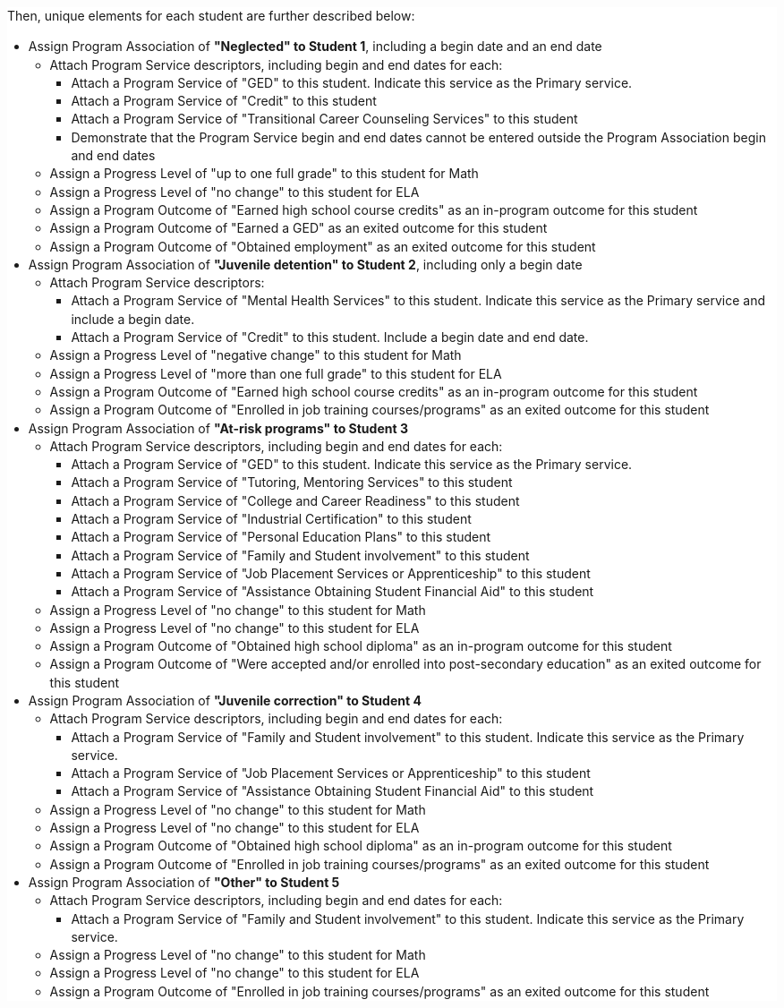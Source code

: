 Then, unique elements for each student are further described below:
 - Assign Program Association of **"Neglected" to Student 1**, including a begin date and an end date
   - Attach Program Service descriptors, including begin and end dates for each:
      - Attach a Program Service of "GED" to this student. Indicate this service as the Primary service.
      - Attach a Program Service of "Credit" to this student
      - Attach a Program Service of "Transitional Career Counseling Services" to        this student
      - Demonstrate that the Program Service begin and end dates cannot be entered outside the Program Association begin and end dates
   - Assign a Progress Level of "up to one full grade" to this student for Math
   - Assign a Progress Level of "no change" to this student for ELA
   - Assign a Program Outcome of "Earned high school course credits" as an in-program outcome for this student
   - Assign a Program Outcome of "Earned a GED" as an exited outcome for this student
   - Assign a Program Outcome of "Obtained employment" as an exited outcome for this student
 - Assign Program Association of **"Juvenile detention" to Student 2**, including only a begin date
    - Attach Program Service descriptors:
      - Attach a Program Service of "Mental Health Services" to this student. Indicate this service as the Primary service and include a begin date.
      - Attach a Program Service of "Credit" to this student. Include a begin date and end date.
   - Assign a Progress Level of "negative change" to this student for Math
   - Assign a Progress Level of "more than one full grade" to this student for ELA
   - Assign a Program Outcome of "Earned high school course credits" as an in-program outcome for this student
   - Assign a Program Outcome of "Enrolled in job training courses/programs" as an exited outcome for this student
 - Assign Program Association of **"At-risk programs" to Student 3**
   - Attach Program Service descriptors, including begin and end dates for each:
     - Attach a Program Service of "GED" to this student. Indicate this service as the Primary    service.
     - Attach a Program Service of "Tutoring, Mentoring Services" to this student
     - Attach a Program Service of "College and Career Readiness" to this student
     - Attach a Program Service of "Industrial Certification" to this student
     - Attach a Program Service of "Personal Education Plans" to this student
     - Attach a Program Service of "Family and Student involvement" to this student
     - Attach a Program Service of "Job Placement Services or Apprenticeship" to this student
     - Attach a Program Service of "Assistance Obtaining Student Financial Aid" to this student
   - Assign a Progress Level of "no change" to this student for Math
   - Assign a Progress Level of "no change" to this student for ELA
   - Assign a Program Outcome of "Obtained high school diploma" as an in-program outcome for this student
   - Assign a Program Outcome of "Were accepted and/or enrolled into post-secondary education" as an exited outcome for this student
 - Assign Program Association of **"Juvenile correction" to Student 4**
   - Attach Program Service descriptors, including begin and end dates for each:
      - Attach a Program Service of "Family and Student involvement" to this student. Indicate this     service as the Primary service.
      - Attach a Program Service of "Job Placement Services or Apprenticeship" to this student
      - Attach a Program Service of "Assistance Obtaining Student Financial Aid" to this student
   - Assign a Progress Level of "no change" to this student for Math
   - Assign a Progress Level of "no change" to this student for ELA
   - Assign a Program Outcome of "Obtained high school diploma" as an in-program outcome for this student
   - Assign a Program Outcome of "Enrolled in job training courses/programs" as an exited outcome for this student
 - Assign Program Association of **"Other" to Student 5**
   - Attach Program Service descriptors, including begin and end dates for each:
      - Attach a Program Service of "Family and Student involvement" to this student. Indicate this service as the Primary service.
    - Assign a Progress Level of "no change" to this student for Math
    - Assign a Progress Level of "no change" to this student for ELA
    - Assign a Program Outcome of "Enrolled in job training courses/programs" as an exited outcome for this student
